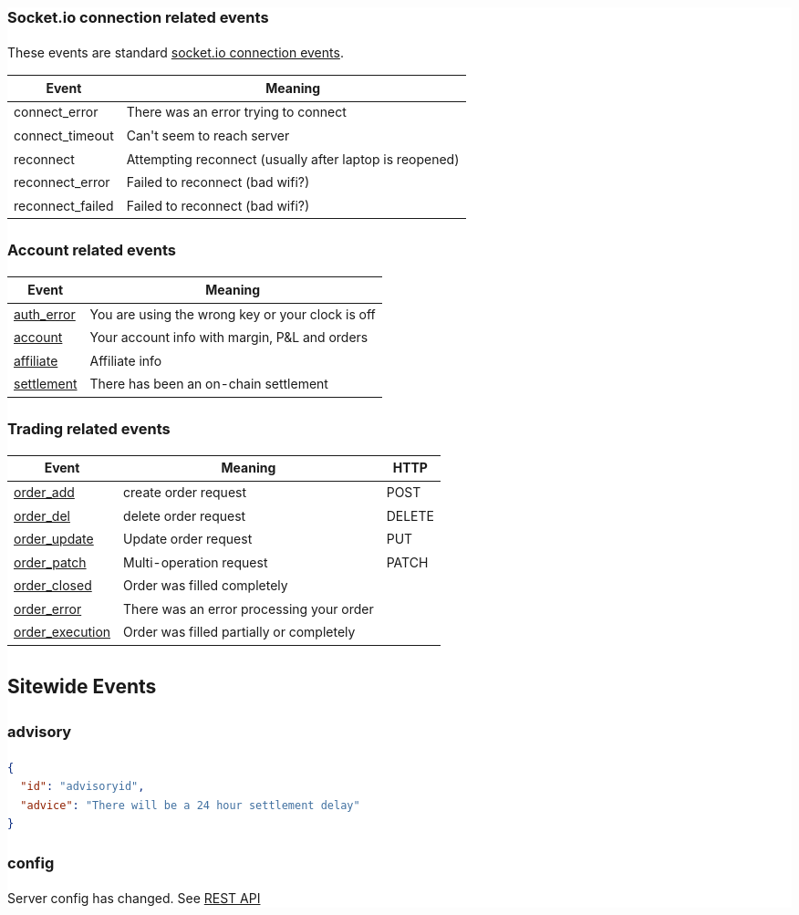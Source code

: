 ### Socket.io connection related events

These events are standard [socket.io connection events](https://socket.io/docs/client-api/#event-connect_error).

|Event|Meaning|
-----|-----
|connect_error|There was an error trying to connect
|connect_timeout|Can't seem to reach server
|reconnect|Attempting reconnect (usually after laptop is reopened)
|reconnect_error|Failed to reconnect (bad wifi?)
|reconnect_failed|Failed to reconnect (bad wifi?)

### Account related events
|Event|Meaning|
-----|-----
|[auth_error](#event-auth_error)|You are using the wrong key or your clock is off
|[account](#event-account)|Your account info with margin, P&L and orders
|[affiliate](#event-affiliate)|Affiliate info
|[settlement](#event-settlement)|There has been an on-chain settlement

### Trading related events
|Event|Meaning|HTTP
-----|-----|----
|[order_add](#event-order_add)|create order request|POST
|[order_del](#event-order_del)|delete order request|DELETE
|[order_update](#event-order_update)|Update order request|PUT
|[order_patch](#event-order_patch)|Multi-operation request|PATCH
|[order_closed](#event-order_closed)|Order was filled completely|
|[order_error](#event-order_error)|There was an error processing your order|
|[order_execution](#event-order_execution)|Order was filled partially or completely|

## Sitewide Events

<a name="event-advisory"></a>
### advisory
```json
{
  "id": "advisoryid",
  "advice": "There will be a 24 hour settlement delay"
}
```
<a name="event-config"></a>
### config
Server config has changed. See [REST API](#all-config)

